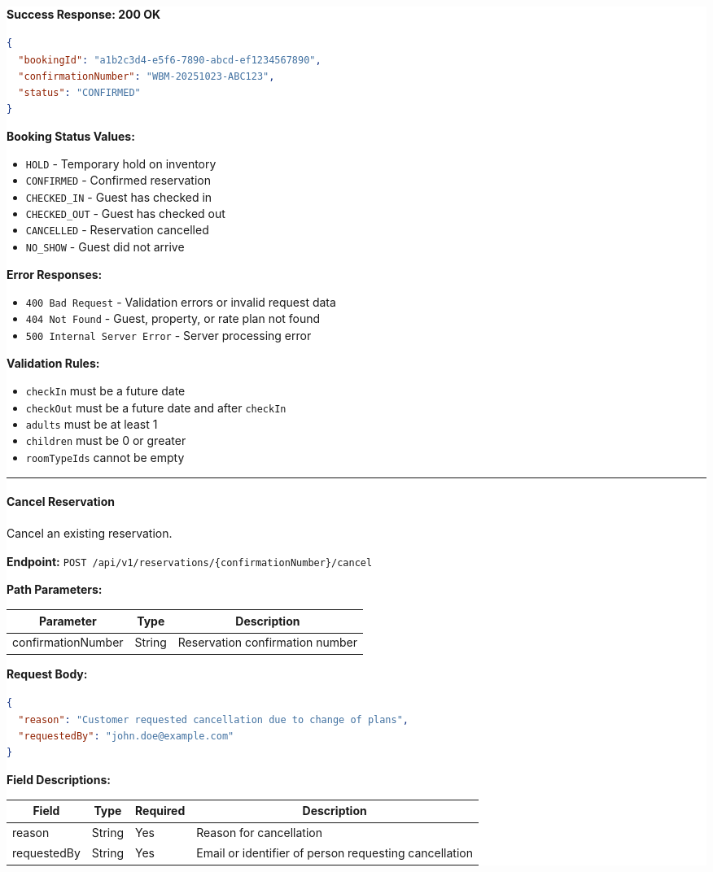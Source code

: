 **Success Response: 200 OK**

```json
{
  "bookingId": "a1b2c3d4-e5f6-7890-abcd-ef1234567890",
  "confirmationNumber": "WBM-20251023-ABC123",
  "status": "CONFIRMED"
}
```

**Booking Status Values:**
- `HOLD` - Temporary hold on inventory
- `CONFIRMED` - Confirmed reservation
- `CHECKED_IN` - Guest has checked in
- `CHECKED_OUT` - Guest has checked out
- `CANCELLED` - Reservation cancelled
- `NO_SHOW` - Guest did not arrive

**Error Responses:**

- `400 Bad Request` - Validation errors or invalid request data
- `404 Not Found` - Guest, property, or rate plan not found
- `500 Internal Server Error` - Server processing error

**Validation Rules:**
- `checkIn` must be a future date
- `checkOut` must be a future date and after `checkIn`
- `adults` must be at least 1
- `children` must be 0 or greater
- `roomTypeIds` cannot be empty

---

#### Cancel Reservation

Cancel an existing reservation.

**Endpoint:** `POST /api/v1/reservations/{confirmationNumber}/cancel`

**Path Parameters:**

| Parameter | Type | Description |
|-----------|------|-------------|
| confirmationNumber | String | Reservation confirmation number |

**Request Body:**

```json
{
  "reason": "Customer requested cancellation due to change of plans",
  "requestedBy": "john.doe@example.com"
}
```

**Field Descriptions:**

| Field | Type | Required | Description |
|-------|------|----------|-------------|
| reason | String | Yes | Reason for cancellation |
| requestedBy | String | Yes | Email or identifier of person requesting cancellation |
